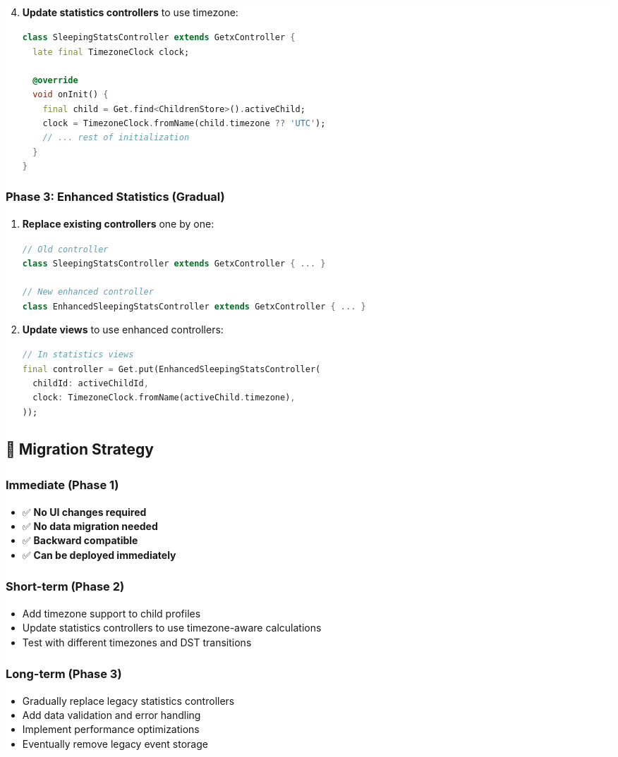 4. **Update statistics controllers** to use timezone:
   ```dart
   class SleepingStatsController extends GetxController {
     late final TimezoneClock clock;
     
     @override
     void onInit() {
       final child = Get.find<ChildrenStore>().activeChild;
       clock = TimezoneClock.fromName(child.timezone ?? 'UTC');
       // ... rest of initialization
     }
   }
   ```

### Phase 3: Enhanced Statistics (Gradual)

1. **Replace existing controllers** one by one:
   ```dart
   // Old controller
   class SleepingStatsController extends GetxController { ... }
   
   // New enhanced controller
   class EnhancedSleepingStatsController extends GetxController { ... }
   ```

2. **Update views** to use enhanced controllers:
   ```dart
   // In statistics views
   final controller = Get.put(EnhancedSleepingStatsController(
     childId: activeChildId,
     clock: TimezoneClock.fromName(activeChild.timezone),
   ));
   ```

## 🔧 Migration Strategy

### Immediate (Phase 1)
- ✅ **No UI changes required**
- ✅ **No data migration needed**
- ✅ **Backward compatible**
- ✅ **Can be deployed immediately**

### Short-term (Phase 2)
- Add timezone support to child profiles
- Update statistics controllers to use timezone-aware calculations
- Test with different timezones and DST transitions

### Long-term (Phase 3)
- Gradually replace legacy statistics controllers
- Add data validation and error handling
- Implement performance optimizations
- Eventually remove legacy event storage
